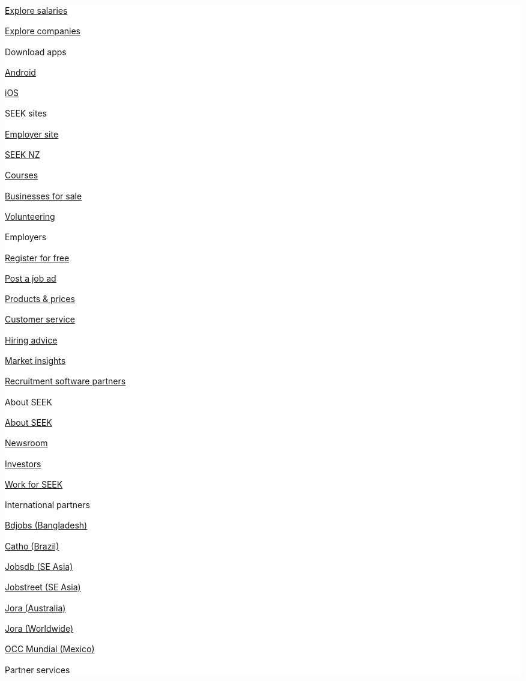 [Explore salaries](https://www.seek.com.au/career-advice/explore-salaries)

[Explore companies](https://www.seek.com.au/companies/)

Download apps

[Android](https://play.google.com/store/apps/details?id=au.com.seek&hl=en_AU)

[iOS](https://itunes.apple.com/au/app/seek-jobs/id520400855?mt=8)

SEEK sites

[Employer site](https://talent.seek.com.au/)

[SEEK NZ](https://www.seek.co.nz/)

[Courses](https://www.seek.com.au/learning/?campaigncode=seek_banner_29&sc_trk=skj-courses-link)

[Businesses for sale](https://www.seekbusiness.com.au/?site=au&tracking=sk%3Amain%3Aau%3Anav%3Abus)

[Volunteering](https://www.volunteer.com.au/?tracking=SKMAU%3Amain+header)

Employers

[Register for free](https://talent.seek.com.au/)

[Post a job ad](https://talent.seek.com.au/)

[Products & prices](https://talent.seek.com.au/products/jobads)

[Customer service](https://talent.seek.com.au/contactus)

[Hiring advice](https://www.seek.com.au/employer/hiring-advice/)

[Market insights](https://www.seek.com.au/employer/market-insights/)

[Recruitment software partners](https://talent.seek.com.au/partners/connect-with-seek)

About SEEK

[About SEEK](https://www.seek.com.au/about/)

[Newsroom](https://www.seek.com.au/about/news/)

[Investors](https://www.seek.com.au/about/investors/)

[Work for SEEK](https://www.seek.com.au/work-for-seek/)

International partners

[Bdjobs (Bangladesh)](https://www.bdjobs.com/)

[Catho (Brazil)](https://www.catho.com.br/)

[Jobsdb (SE Asia)](https://www.jobsdb.com/)

[Jobstreet (SE Asia)](https://www.jobstreet.com/)

[Jora (Australia)](https://au.jora.com/)

[Jora (Worldwide)](https://jora.com/)

[OCC Mundial (Mexico)](https://www.occ.com.mx/)

Partner services
